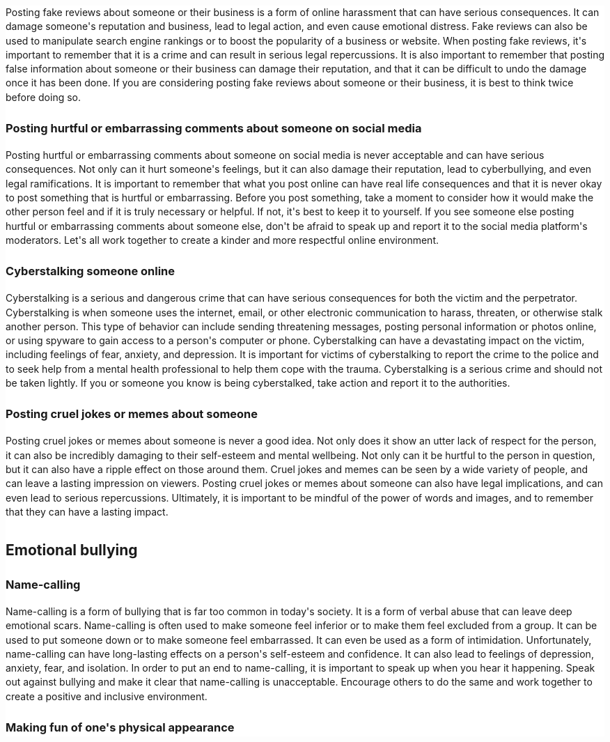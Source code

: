 
Posting fake reviews about someone or their business is a form of online harassment that can have serious consequences. It can damage someone's reputation and business, lead to legal action, and even cause emotional distress. Fake reviews can also be used to manipulate search engine rankings or to boost the popularity of a business or website. When posting fake reviews, it's important to remember that it is a crime and can result in serious legal repercussions. It is also important to remember that posting false information about someone or their business can damage their reputation, and that it can be difficult to undo the damage once it has been done. If you are considering posting fake reviews about someone or their business, it is best to think twice before doing so.
### Posting hurtful or embarrassing comments about someone on social media


Posting hurtful or embarrassing comments about someone on social media is never acceptable and can have serious consequences. Not only can it hurt someone's feelings, but it can also damage their reputation, lead to cyberbullying, and even legal ramifications. It is important to remember that what you post online can have real life consequences and that it is never okay to post something that is hurtful or embarrassing. Before you post something, take a moment to consider how it would make the other person feel and if it is truly necessary or helpful. If not, it's best to keep it to yourself. If you see someone else posting hurtful or embarrassing comments about someone else, don't be afraid to speak up and report it to the social media platform's moderators. Let's all work together to create a kinder and more respectful online environment.
### Cyberstalking someone online


Cyberstalking is a serious and dangerous crime that can have serious consequences for both the victim and the perpetrator. Cyberstalking is when someone uses the internet, email, or other electronic communication to harass, threaten, or otherwise stalk another person. This type of behavior can include sending threatening messages, posting personal information or photos online, or using spyware to gain access to a person's computer or phone. Cyberstalking can have a devastating impact on the victim, including feelings of fear, anxiety, and depression. It is important for victims of cyberstalking to report the crime to the police and to seek help from a mental health professional to help them cope with the trauma. Cyberstalking is a serious crime and should not be taken lightly. If you or someone you know is being cyberstalked, take action and report it to the authorities.
### Posting cruel jokes or memes about someone


Posting cruel jokes or memes about someone is never a good idea. Not only does it show an utter lack of respect for the person, it can also be incredibly damaging to their self-esteem and mental wellbeing. Not only can it be hurtful to the person in question, but it can also have a ripple effect on those around them. Cruel jokes and memes can be seen by a wide variety of people, and can leave a lasting impression on viewers. Posting cruel jokes or memes about someone can also have legal implications, and can even lead to serious repercussions. Ultimately, it is important to be mindful of the power of words and images, and to remember that they can have a lasting impact.
## Emotional bullying

### Name-calling


Name-calling is a form of bullying that is far too common in today's society. It is a form of verbal abuse that can leave deep emotional scars. Name-calling is often used to make someone feel inferior or to make them feel excluded from a group. It can be used to put someone down or to make someone feel embarrassed. It can even be used as a form of intimidation. Unfortunately, name-calling can have long-lasting effects on a person's self-esteem and confidence. It can also lead to feelings of depression, anxiety, fear, and isolation. In order to put an end to name-calling, it is important to speak up when you hear it happening. Speak out against bullying and make it clear that name-calling is unacceptable. Encourage others to do the same and work together to create a positive and inclusive environment.
### Making fun of one's physical appearance

